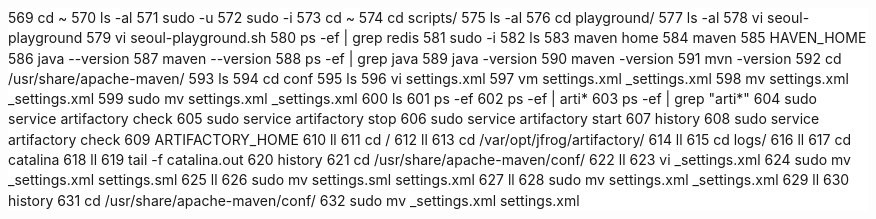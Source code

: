   569  cd ~
  570  ls -al
  571  sudo -u
  572  sudo -i
  573  cd ~
  574  cd scripts/
  575  ls -al
  576  cd playground/
  577  ls -al
  578  vi seoul-playground
  579  vi seoul-playground.sh
  580  ps -ef | grep redis
  581  sudo -i
  582  ls
  583  maven home
  584  maven
  585  HAVEN_HOME
  586  java --version
  587  maven --version
  588  ps -ef | grep java
  589  java -version
  590  maven -version
  591  mvn -version
  592  cd /usr/share/apache-maven/
  593  ls
  594  cd conf
  595  ls
  596  vi settings.xml
  597  vm settings.xml _settings.xml
  598  mv settings.xml _settings.xml
  599  sudo mv settings.xml _settings.xml
  600  ls
  601  ps -ef
  602  ps -ef | arti*
  603  ps -ef | grep "arti*"
  604  sudo service artifactory check
  605  sudo service artifactory stop
  606  sudo service artifactory start
  607  history
  608  sudo service artifactory check
  609  ARTIFACTORY_HOME
  610  ll
  611  cd /
  612  ll
  613  cd /var/opt/jfrog/artifactory/
  614  ll
  615  cd logs/
  616  ll
  617  cd catalina
  618  ll
  619  tail -f catalina.out
  620  history
  621  cd /usr/share/apache-maven/conf/
  622  ll
  623  vi _settings.xml
  624  sudo mv _settings.xml settings.sml
  625  ll
  626  sudo mv settings.sml settings.xml
  627  ll
  628  sudo mv settings.xml _settings.xml
  629  ll
  630  history
  631  cd /usr/share/apache-maven/conf/
  632  sudo mv _settings.xml settings.xml